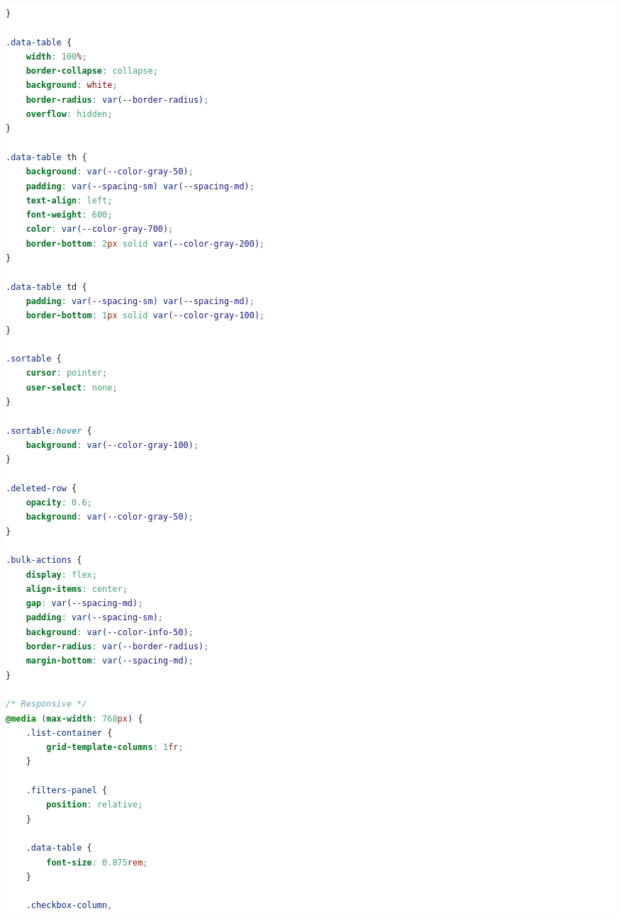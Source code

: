 ```css
}

.data-table {
    width: 100%;
    border-collapse: collapse;
    background: white;
    border-radius: var(--border-radius);
    overflow: hidden;
}

.data-table th {
    background: var(--color-gray-50);
    padding: var(--spacing-sm) var(--spacing-md);
    text-align: left;
    font-weight: 600;
    color: var(--color-gray-700);
    border-bottom: 2px solid var(--color-gray-200);
}

.data-table td {
    padding: var(--spacing-sm) var(--spacing-md);
    border-bottom: 1px solid var(--color-gray-100);
}

.sortable {
    cursor: pointer;
    user-select: none;
}

.sortable:hover {
    background: var(--color-gray-100);
}

.deleted-row {
    opacity: 0.6;
    background: var(--color-gray-50);
}

.bulk-actions {
    display: flex;
    align-items: center;
    gap: var(--spacing-md);
    padding: var(--spacing-sm);
    background: var(--color-info-50);
    border-radius: var(--border-radius);
    margin-bottom: var(--spacing-md);
}

/* Responsive */
@media (max-width: 768px) {
    .list-container {
        grid-template-columns: 1fr;
    }
    
    .filters-panel {
        position: relative;
    }
    
    .data-table {
        font-size: 0.875rem;
    }
    
    .checkbox-column,
```